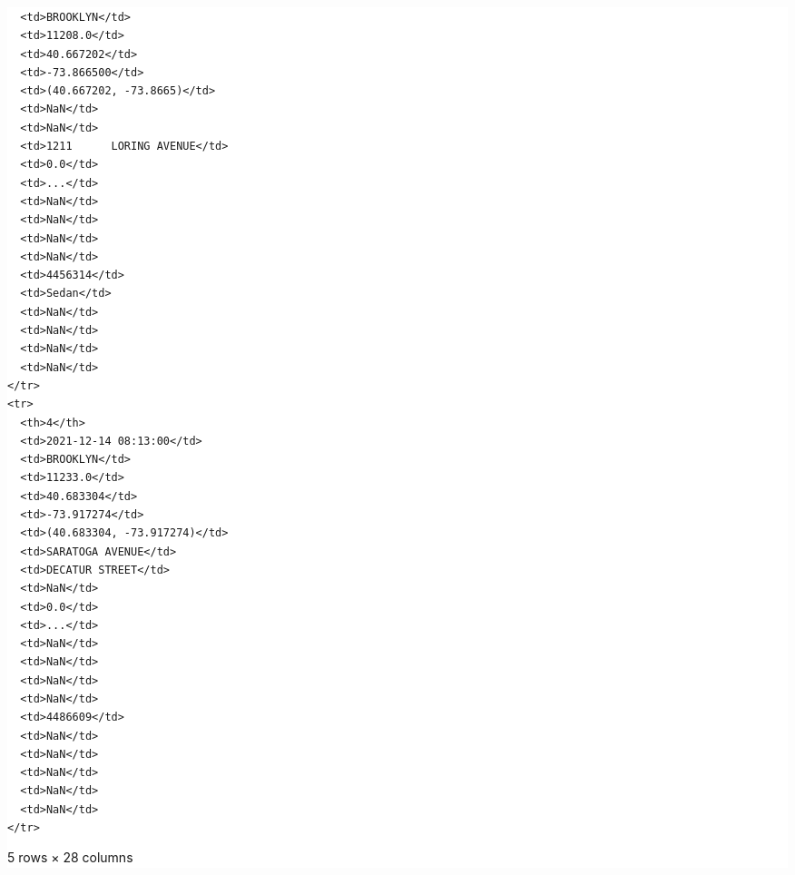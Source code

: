      <td>BROOKLYN</td>
      <td>11208.0</td>
      <td>40.667202</td>
      <td>-73.866500</td>
      <td>(40.667202, -73.8665)</td>
      <td>NaN</td>
      <td>NaN</td>
      <td>1211      LORING AVENUE</td>
      <td>0.0</td>
      <td>...</td>
      <td>NaN</td>
      <td>NaN</td>
      <td>NaN</td>
      <td>NaN</td>
      <td>4456314</td>
      <td>Sedan</td>
      <td>NaN</td>
      <td>NaN</td>
      <td>NaN</td>
      <td>NaN</td>
    </tr>
    <tr>
      <th>4</th>
      <td>2021-12-14 08:13:00</td>
      <td>BROOKLYN</td>
      <td>11233.0</td>
      <td>40.683304</td>
      <td>-73.917274</td>
      <td>(40.683304, -73.917274)</td>
      <td>SARATOGA AVENUE</td>
      <td>DECATUR STREET</td>
      <td>NaN</td>
      <td>0.0</td>
      <td>...</td>
      <td>NaN</td>
      <td>NaN</td>
      <td>NaN</td>
      <td>NaN</td>
      <td>4486609</td>
      <td>NaN</td>
      <td>NaN</td>
      <td>NaN</td>
      <td>NaN</td>
      <td>NaN</td>
    </tr>
  </tbody>
</table>
<p>5 rows × 28 columns</p>
</div>


